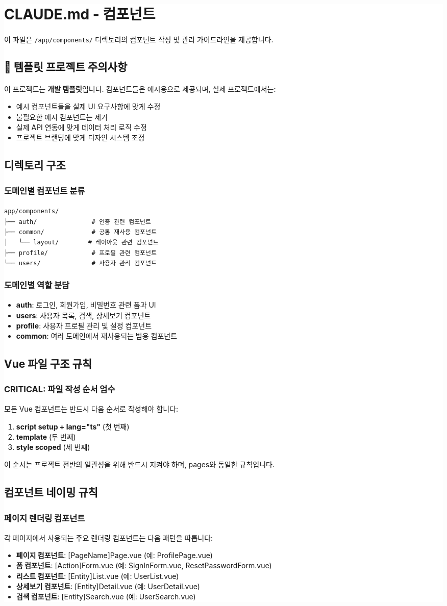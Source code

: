 # CLAUDE.md - 컴포넌트

이 파일은 `/app/components/` 디렉토리의 컴포넌트 작성 및 관리 가이드라인을 제공합니다.

## 🚨 템플릿 프로젝트 주의사항

이 프로젝트는 **개발 템플릿**입니다. 컴포넌트들은 예시용으로 제공되며, 실제 프로젝트에서는:
- 예시 컴포넌트들을 실제 UI 요구사항에 맞게 수정
- 불필요한 예시 컴포넌트는 제거
- 실제 API 연동에 맞게 데이터 처리 로직 수정
- 프로젝트 브랜딩에 맞게 디자인 시스템 조정

## 디렉토리 구조

### 도메인별 컴포넌트 분류
```
app/components/
├── auth/               # 인증 관련 컴포넌트
├── common/             # 공통 재사용 컴포넌트
│   └── layout/        # 레이아웃 관련 컴포넌트
├── profile/            # 프로필 관련 컴포넌트
└── users/              # 사용자 관리 컴포넌트
```

### 도메인별 역할 분담
- **auth**: 로그인, 회원가입, 비밀번호 관련 폼과 UI
- **users**: 사용자 목록, 검색, 상세보기 컴포넌트
- **profile**: 사용자 프로필 관리 및 설정 컴포넌트
- **common**: 여러 도메인에서 재사용되는 범용 컴포넌트

## Vue 파일 구조 규칙

### **CRITICAL**: 파일 작성 순서 엄수
모든 Vue 컴포넌트는 반드시 다음 순서로 작성해야 합니다:
1. **script setup + lang="ts"** (첫 번째)
2. **template** (두 번째)
3. **style scoped** (세 번째)

이 순서는 프로젝트 전반의 일관성을 위해 반드시 지켜야 하며, pages와 동일한 규칙입니다.

## 컴포넌트 네이밍 규칙

### 페이지 렌더링 컴포넌트
각 페이지에서 사용되는 주요 렌더링 컴포넌트는 다음 패턴을 따릅니다:
- **페이지 컴포넌트**: [PageName]Page.vue (예: ProfilePage.vue)
- **폼 컴포넌트**: [Action]Form.vue (예: SignInForm.vue, ResetPasswordForm.vue)
- **리스트 컴포넌트**: [Entity]List.vue (예: UserList.vue)
- **상세보기 컴포넌트**: [Entity]Detail.vue (예: UserDetail.vue)
- **검색 컴포넌트**: [Entity]Search.vue (예: UserSearch.vue)
